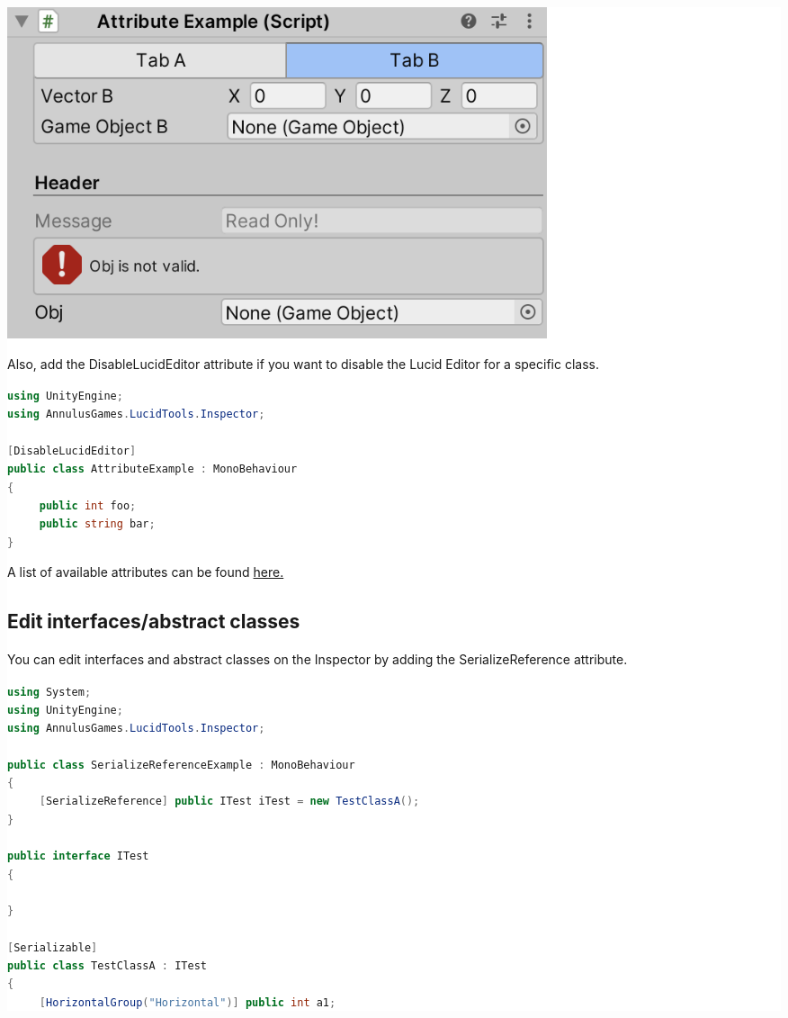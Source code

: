 <img src="https://github.com/AnnulusGames/LucidEditor/blob/main/Assets/LucidEditor/Documentation~/img3.png" width="600">

Also, add the DisableLucidEditor attribute if you want to disable the Lucid Editor for a specific class.

```cs
using UnityEngine;
using AnnulusGames.LucidTools.Inspector;

[DisableLucidEditor]
public class AttributeExample : MonoBehaviour
{
     public int foo;
     public string bar;
}
```

A list of available attributes can be found [here.](https://github.com/AnnulusGames/LucidEditor/wiki/Attributes)

## Edit interfaces/abstract classes
You can edit interfaces and abstract classes on the Inspector by adding the SerializeReference attribute.

```cs
using System;
using UnityEngine;
using AnnulusGames.LucidTools.Inspector;

public class SerializeReferenceExample : MonoBehaviour
{
     [SerializeReference] public ITest iTest = new TestClassA();
}

public interface ITest
{
    
}

[Serializable]
public class TestClassA : ITest
{
     [HorizontalGroup("Horizontal")] public int a1;
```